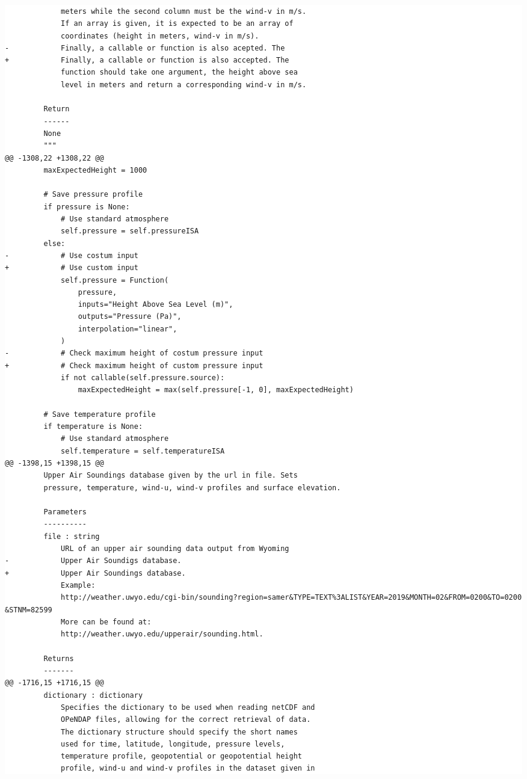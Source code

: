 ```
             meters while the second column must be the wind-v in m/s.
             If an array is given, it is expected to be an array of
             coordinates (height in meters, wind-v in m/s).
-            Finally, a callable or function is also acepted. The
+            Finally, a callable or function is also accepted. The
             function should take one argument, the height above sea
             level in meters and return a corresponding wind-v in m/s.
 
         Return
         ------
         None
         """
@@ -1308,22 +1308,22 @@
         maxExpectedHeight = 1000
 
         # Save pressure profile
         if pressure is None:
             # Use standard atmosphere
             self.pressure = self.pressureISA
         else:
-            # Use costum input
+            # Use custom input
             self.pressure = Function(
                 pressure,
                 inputs="Height Above Sea Level (m)",
                 outputs="Pressure (Pa)",
                 interpolation="linear",
             )
-            # Check maximum height of costum pressure input
+            # Check maximum height of custom pressure input
             if not callable(self.pressure.source):
                 maxExpectedHeight = max(self.pressure[-1, 0], maxExpectedHeight)
 
         # Save temperature profile
         if temperature is None:
             # Use standard atmosphere
             self.temperature = self.temperatureISA
@@ -1398,15 +1398,15 @@
         Upper Air Soundings database given by the url in file. Sets
         pressure, temperature, wind-u, wind-v profiles and surface elevation.
 
         Parameters
         ----------
         file : string
             URL of an upper air sounding data output from Wyoming
-            Upper Air Soundigs database.
+            Upper Air Soundings database.
             Example:
             http://weather.uwyo.edu/cgi-bin/sounding?region=samer&TYPE=TEXT%3ALIST&YEAR=2019&MONTH=02&FROM=0200&TO=0200&STNM=82599
             More can be found at:
             http://weather.uwyo.edu/upperair/sounding.html.
 
         Returns
         -------
@@ -1716,15 +1716,15 @@
         dictionary : dictionary
             Specifies the dictionary to be used when reading netCDF and
             OPeNDAP files, allowing for the correct retrieval of data.
             The dictionary structure should specify the short names
             used for time, latitude, longitude, pressure levels,
             temperature profile, geopotential or geopotential height
             profile, wind-u and wind-v profiles in the dataset given in
```